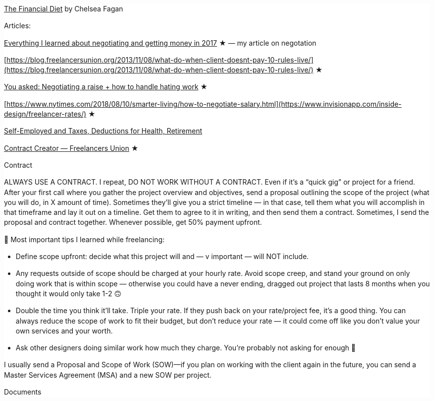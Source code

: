 [The Financial Diet](https://www.amazon.com/gp/product/1250176166/ref=ppx_yo_dt_b_asin_title_o04__o00_s00?ie=UTF8&psc=1) by Chelsea Fagan

  
  

Articles:

[Everything I learned about negotiating and getting money in 2017](https://medium.com/@milanmoffatt/everything-i-learned-about-negotiating-and-getting-money-in-2017-df40a01eb170) ★ — my article on negotation

[https://blog.freelancersunion.org/2013/11/08/what-do-when-client-doesnt-pay-10-rules-live/](https://blog.freelancersunion.org/2013/11/08/what-do-when-client-doesnt-pay-10-rules-live/) ★

[You asked: Negotiating a raise + how to handle hating work](https://www.invisionapp.com/inside-design/negotiate-raise) ★

[https://www.nytimes.com/2018/08/10/smarter-living/how-to-negotiate-salary.html](https://www.invisionapp.com/inside-design/freelancer-rates/) ★

[Self-Employed and Taxes, Deductions for Health, Retirement](https://www.efile.com/self-employed-independent-contractor-income-estimated-taxes/) 

[Contract Creator — Freelancers Union](https://www.freelancersunion.org/contract/) ★

  

Contract

ALWAYS USE A CONTRACT. I repeat, DO NOT WORK WITHOUT A CONTRACT. Even if it’s a “quick gig” or project for a friend. After your first call where you gather the project overview and objectives, send a proposal outlining the scope of the project (what you will do, in X amount of time). Sometimes they’ll give you a strict timeline — in that case, tell them what you will accomplish in that timeframe and lay it out on a timeline. Get them to agree to it in writing, and then send them a contract. Sometimes, I send the proposal and contract together. Whenever possible, get 50% payment upfront.

  

🧠 Most important tips I learned while freelancing:

- Define scope upfront: decide what this project will and — v important — will NOT include. 
    
- Any requests outside of scope should be charged at your hourly rate. Avoid scope creep, and stand your ground on only doing work that is within scope — otherwise you could have a never ending, dragged out project that lasts 8 months when you thought it would only take 1-2 🙃
    
- Double the time you think it’ll take. Triple your rate. If they push back on your rate/project fee, it’s a good thing. You can always reduce the scope of work to fit their budget, but don’t reduce your rate — it could come off like you don’t value your own services and your worth.
    
- Ask other designers doing similar work how much they charge. You’re probably not asking for enough 🤑
    

  

I usually send a Proposal and Scope of Work (SOW)—if you plan on working with the client again in the future, you can send a Master Services Agreement (MSA) and a new SOW per project.

  

Documents

